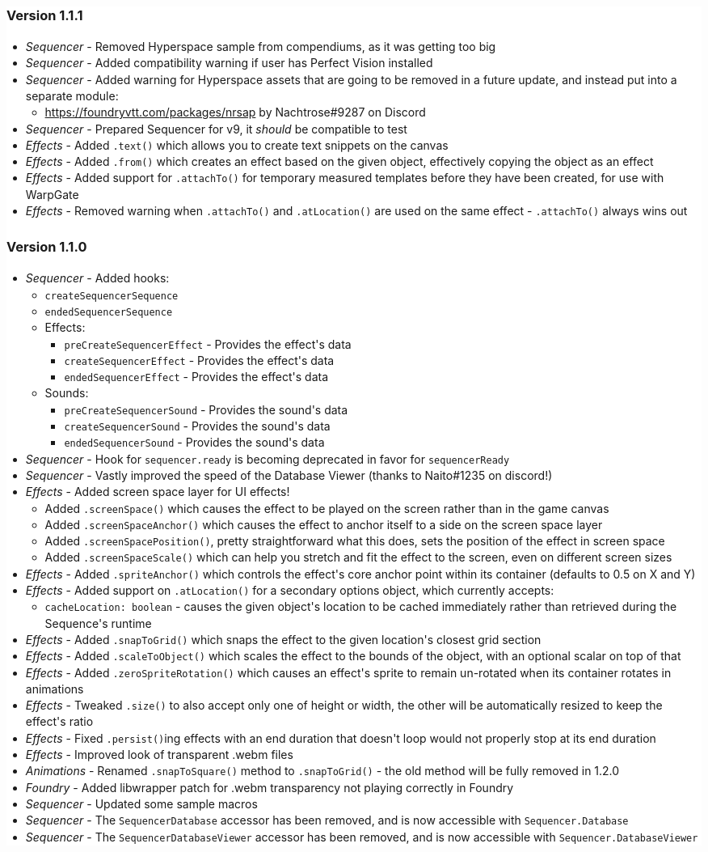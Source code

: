 ### Version 1.1.1
- *Sequencer* - Removed Hyperspace sample from compendiums, as it was getting too big
- *Sequencer* - Added compatibility warning if user has Perfect Vision installed
- *Sequencer* - Added warning for Hyperspace assets that are going to be removed in a future update, and instead put into a separate module:
    - https://foundryvtt.com/packages/nrsap by Nachtrose#9287 on Discord
- *Sequencer* - Prepared Sequencer for v9, it _should_ be compatible to test
- *Effects* - Added `.text()` which allows you to create text snippets on the canvas
- *Effects* - Added `.from()` which creates an effect based on the given object, effectively copying the object as an effect
- *Effects* - Added support for `.attachTo()` for temporary measured templates before they have been created, for use with WarpGate
- *Effects* - Removed warning when `.attachTo()` and `.atLocation()` are used on the same effect - `.attachTo()` always wins out

### Version 1.1.0
- *Sequencer* - Added hooks:
    - `createSequencerSequence`
    - `endedSequencerSequence`
    - Effects:
        - `preCreateSequencerEffect` - Provides the effect's data
        - `createSequencerEffect` - Provides the effect's data
        - `endedSequencerEffect` - Provides the effect's data
    - Sounds:
        - `preCreateSequencerSound` - Provides the sound's data
        - `createSequencerSound` - Provides the sound's data
        - `endedSequencerSound` - Provides the sound's data
- *Sequencer* - Hook for `sequencer.ready` is becoming deprecated in favor for `sequencerReady`
- *Sequencer* - Vastly improved the speed of the Database Viewer (thanks to Naito#1235 on discord!)
- *Effects* - Added screen space layer for UI effects!
    - Added `.screenSpace()` which causes the effect to be played on the screen rather than in the game canvas
    - Added `.screenSpaceAnchor()` which causes the effect to anchor itself to a side on the screen space layer
    - Added `.screenSpacePosition()`, pretty straightforward what this does, sets the position of the effect in screen space
    - Added `.screenSpaceScale()` which can help you stretch and fit the effect to the screen, even on different screen sizes
- *Effects* - Added `.spriteAnchor()` which controls the effect's core anchor point within its container (defaults to 0.5 on X and Y)
- *Effects* - Added support on `.atLocation()` for a secondary options object, which currently accepts:
    - `cacheLocation: boolean` - causes the given object's location to be cached immediately rather than retrieved during the Sequence's runtime
- *Effects* - Added `.snapToGrid()` which snaps the effect to the given location's closest grid section
- *Effects* - Added `.scaleToObject()` which scales the effect to the bounds of the object, with an optional scalar on top of that
- *Effects* - Added `.zeroSpriteRotation()` which causes an effect's sprite to remain un-rotated when its container rotates in animations
- *Effects* - Tweaked `.size()` to also accept only one of height or width, the other will be automatically resized to keep the effect's ratio
- *Effects* - Fixed `.persist()`ing effects with an end duration that doesn't loop would not properly stop at its end duration
- *Effects* - Improved look of transparent .webm files
- *Animations* - Renamed `.snapToSquare()` method to `.snapToGrid()` - the old method will be fully removed in 1.2.0
- *Foundry* - Added libwrapper patch for .webm transparency not playing correctly in Foundry
- *Sequencer* - Updated some sample macros
- *Sequencer* - The `SequencerDatabase` accessor has been removed, and is now accessible with `Sequencer.Database`
- *Sequencer* - The `SequencerDatabaseViewer` accessor has been removed, and is now accessible with `Sequencer.DatabaseViewer`